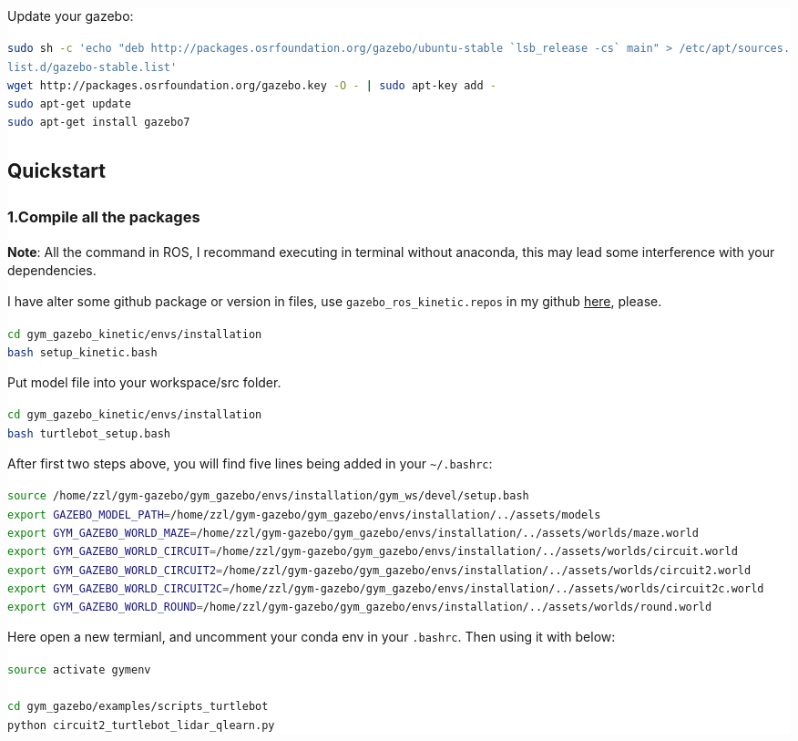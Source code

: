 Update your gazebo:
```bash
sudo sh -c 'echo "deb http://packages.osrfoundation.org/gazebo/ubuntu-stable `lsb_release -cs` main" > /etc/apt/sources.list.d/gazebo-stable.list'
wget http://packages.osrfoundation.org/gazebo.key -O - | sudo apt-key add -
sudo apt-get update
sudo apt-get install gazebo7
```


## Quickstart

### 1.Compile all the packages
**Note**: All the command in ROS, I recommand executing in terminal without anaconda, this may lead some interference with your dependencies.

I have alter some github package or version in files, use `gazebo_ros_kinetic.repos` in my github [here](https://github.com/zhaolongkzz/gym_gazebo_kinetic/blob/kinetic/gym_gazebo/envs/installation/gazebo_ros_kinetic.repos), please.
```bash
cd gym_gazebo_kinetic/envs/installation
bash setup_kinetic.bash
```

Put model file into your workspace/src folder.
```bash
cd gym_gazebo_kinetic/envs/installation
bash turtlebot_setup.bash
```

After first two steps above, you will find five lines being added in your `~/.bashrc`:
```bash
source /home/zzl/gym-gazebo/gym_gazebo/envs/installation/gym_ws/devel/setup.bash
export GAZEBO_MODEL_PATH=/home/zzl/gym-gazebo/gym_gazebo/envs/installation/../assets/models
export GYM_GAZEBO_WORLD_MAZE=/home/zzl/gym-gazebo/gym_gazebo/envs/installation/../assets/worlds/maze.world
export GYM_GAZEBO_WORLD_CIRCUIT=/home/zzl/gym-gazebo/gym_gazebo/envs/installation/../assets/worlds/circuit.world
export GYM_GAZEBO_WORLD_CIRCUIT2=/home/zzl/gym-gazebo/gym_gazebo/envs/installation/../assets/worlds/circuit2.world
export GYM_GAZEBO_WORLD_CIRCUIT2C=/home/zzl/gym-gazebo/gym_gazebo/envs/installation/../assets/worlds/circuit2c.world
export GYM_GAZEBO_WORLD_ROUND=/home/zzl/gym-gazebo/gym_gazebo/envs/installation/../assets/worlds/round.world
```

Here open a new termianl, and uncomment your conda env in your `.bashrc`. Then using it with below:
```bash
source activate gymenv

cd gym_gazebo/examples/scripts_turtlebot
python circuit2_turtlebot_lidar_qlearn.py
```


